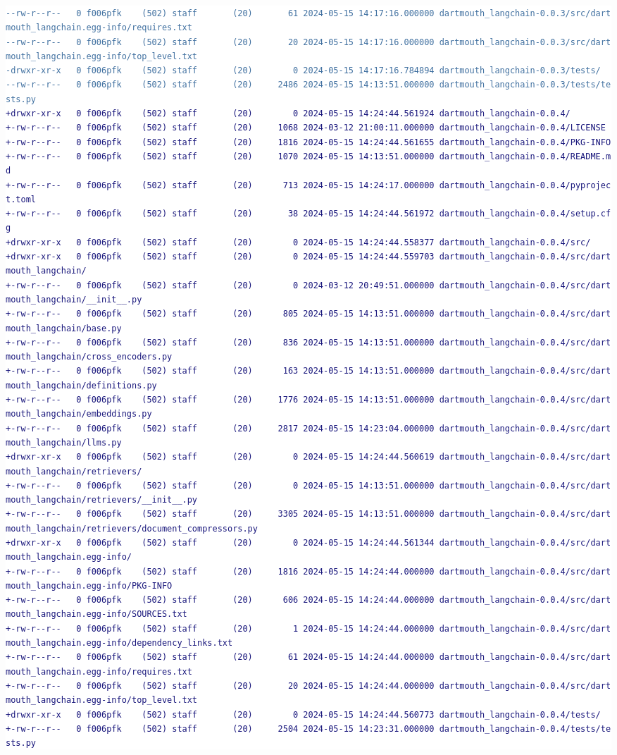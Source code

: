 ```diff
--rw-r--r--   0 f006pfk    (502) staff       (20)       61 2024-05-15 14:17:16.000000 dartmouth_langchain-0.0.3/src/dartmouth_langchain.egg-info/requires.txt
--rw-r--r--   0 f006pfk    (502) staff       (20)       20 2024-05-15 14:17:16.000000 dartmouth_langchain-0.0.3/src/dartmouth_langchain.egg-info/top_level.txt
-drwxr-xr-x   0 f006pfk    (502) staff       (20)        0 2024-05-15 14:17:16.784894 dartmouth_langchain-0.0.3/tests/
--rw-r--r--   0 f006pfk    (502) staff       (20)     2486 2024-05-15 14:13:51.000000 dartmouth_langchain-0.0.3/tests/tests.py
+drwxr-xr-x   0 f006pfk    (502) staff       (20)        0 2024-05-15 14:24:44.561924 dartmouth_langchain-0.0.4/
+-rw-r--r--   0 f006pfk    (502) staff       (20)     1068 2024-03-12 21:00:11.000000 dartmouth_langchain-0.0.4/LICENSE
+-rw-r--r--   0 f006pfk    (502) staff       (20)     1816 2024-05-15 14:24:44.561655 dartmouth_langchain-0.0.4/PKG-INFO
+-rw-r--r--   0 f006pfk    (502) staff       (20)     1070 2024-05-15 14:13:51.000000 dartmouth_langchain-0.0.4/README.md
+-rw-r--r--   0 f006pfk    (502) staff       (20)      713 2024-05-15 14:24:17.000000 dartmouth_langchain-0.0.4/pyproject.toml
+-rw-r--r--   0 f006pfk    (502) staff       (20)       38 2024-05-15 14:24:44.561972 dartmouth_langchain-0.0.4/setup.cfg
+drwxr-xr-x   0 f006pfk    (502) staff       (20)        0 2024-05-15 14:24:44.558377 dartmouth_langchain-0.0.4/src/
+drwxr-xr-x   0 f006pfk    (502) staff       (20)        0 2024-05-15 14:24:44.559703 dartmouth_langchain-0.0.4/src/dartmouth_langchain/
+-rw-r--r--   0 f006pfk    (502) staff       (20)        0 2024-03-12 20:49:51.000000 dartmouth_langchain-0.0.4/src/dartmouth_langchain/__init__.py
+-rw-r--r--   0 f006pfk    (502) staff       (20)      805 2024-05-15 14:13:51.000000 dartmouth_langchain-0.0.4/src/dartmouth_langchain/base.py
+-rw-r--r--   0 f006pfk    (502) staff       (20)      836 2024-05-15 14:13:51.000000 dartmouth_langchain-0.0.4/src/dartmouth_langchain/cross_encoders.py
+-rw-r--r--   0 f006pfk    (502) staff       (20)      163 2024-05-15 14:13:51.000000 dartmouth_langchain-0.0.4/src/dartmouth_langchain/definitions.py
+-rw-r--r--   0 f006pfk    (502) staff       (20)     1776 2024-05-15 14:13:51.000000 dartmouth_langchain-0.0.4/src/dartmouth_langchain/embeddings.py
+-rw-r--r--   0 f006pfk    (502) staff       (20)     2817 2024-05-15 14:23:04.000000 dartmouth_langchain-0.0.4/src/dartmouth_langchain/llms.py
+drwxr-xr-x   0 f006pfk    (502) staff       (20)        0 2024-05-15 14:24:44.560619 dartmouth_langchain-0.0.4/src/dartmouth_langchain/retrievers/
+-rw-r--r--   0 f006pfk    (502) staff       (20)        0 2024-05-15 14:13:51.000000 dartmouth_langchain-0.0.4/src/dartmouth_langchain/retrievers/__init__.py
+-rw-r--r--   0 f006pfk    (502) staff       (20)     3305 2024-05-15 14:13:51.000000 dartmouth_langchain-0.0.4/src/dartmouth_langchain/retrievers/document_compressors.py
+drwxr-xr-x   0 f006pfk    (502) staff       (20)        0 2024-05-15 14:24:44.561344 dartmouth_langchain-0.0.4/src/dartmouth_langchain.egg-info/
+-rw-r--r--   0 f006pfk    (502) staff       (20)     1816 2024-05-15 14:24:44.000000 dartmouth_langchain-0.0.4/src/dartmouth_langchain.egg-info/PKG-INFO
+-rw-r--r--   0 f006pfk    (502) staff       (20)      606 2024-05-15 14:24:44.000000 dartmouth_langchain-0.0.4/src/dartmouth_langchain.egg-info/SOURCES.txt
+-rw-r--r--   0 f006pfk    (502) staff       (20)        1 2024-05-15 14:24:44.000000 dartmouth_langchain-0.0.4/src/dartmouth_langchain.egg-info/dependency_links.txt
+-rw-r--r--   0 f006pfk    (502) staff       (20)       61 2024-05-15 14:24:44.000000 dartmouth_langchain-0.0.4/src/dartmouth_langchain.egg-info/requires.txt
+-rw-r--r--   0 f006pfk    (502) staff       (20)       20 2024-05-15 14:24:44.000000 dartmouth_langchain-0.0.4/src/dartmouth_langchain.egg-info/top_level.txt
+drwxr-xr-x   0 f006pfk    (502) staff       (20)        0 2024-05-15 14:24:44.560773 dartmouth_langchain-0.0.4/tests/
+-rw-r--r--   0 f006pfk    (502) staff       (20)     2504 2024-05-15 14:23:31.000000 dartmouth_langchain-0.0.4/tests/tests.py
```
